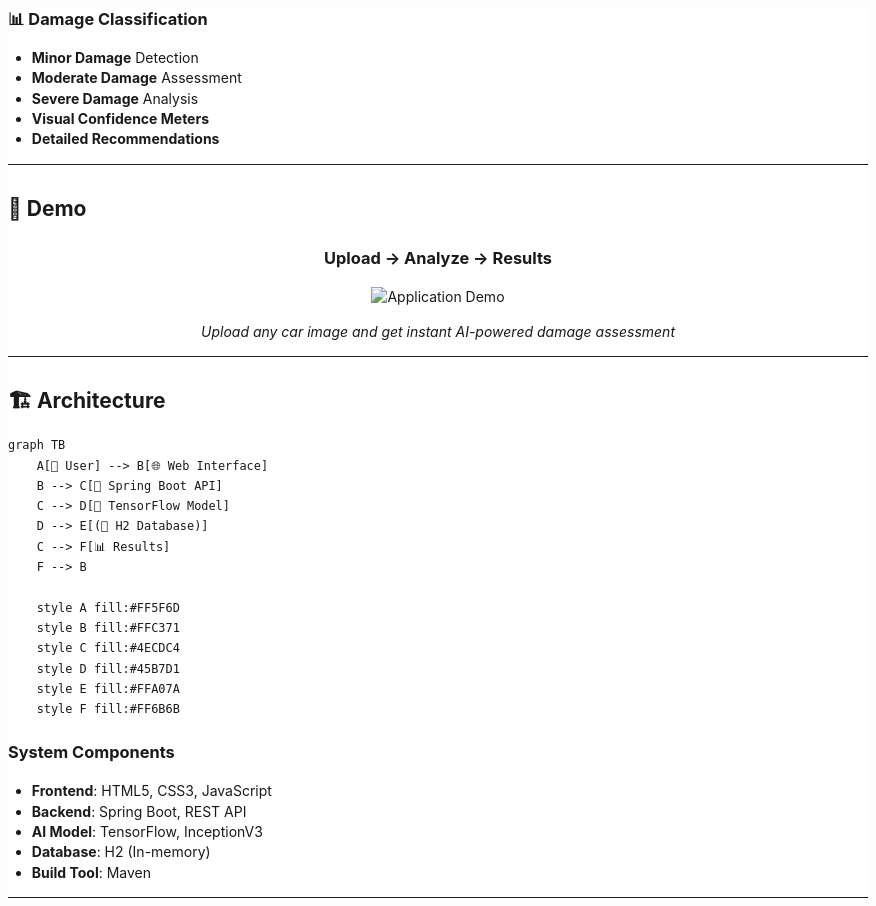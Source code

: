 </td>
<td>

### 📊 **Damage Classification**
- **Minor Damage** Detection
- **Moderate Damage** Assessment
- **Severe Damage** Analysis
- **Visual Confidence Meters**
- **Detailed Recommendations**

</td>
</tr>
</table>

---

## 📖 **Demo**

<div align="center">

### **Upload → Analyze → Results**

<img src="https://via.placeholder.com/800x400/4ECDC4/FFFFFF?text=Demo+Screenshot" alt="Application Demo" width="80%">

*Upload any car image and get instant AI-powered damage assessment*

</div>

---

## 🏗️ **Architecture**

```mermaid
graph TB
    A[👤 User] --> B[🌐 Web Interface]
    B --> C[🚀 Spring Boot API]
    C --> D[🤖 TensorFlow Model]
    D --> E[(💾 H2 Database)]
    C --> F[📊 Results]
    F --> B

    style A fill:#FF5F6D
    style B fill:#FFC371
    style C fill:#4ECDC4
    style D fill:#45B7D1
    style E fill:#FFA07A
    style F fill:#FF6B6B
```

### **System Components**
- **Frontend**: HTML5, CSS3, JavaScript
- **Backend**: Spring Boot, REST API
- **AI Model**: TensorFlow, InceptionV3
- **Database**: H2 (In-memory)
- **Build Tool**: Maven

---